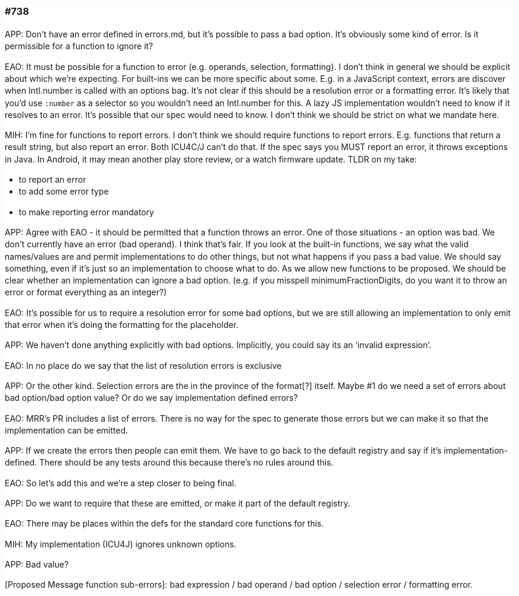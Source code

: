 ### #738
APP: Don’t have an error defined in errors.md, but it’s possible to pass a bad option. It’s obviously some kind of error. Is it permissible for a function to ignore it?

EAO: It must be possible for a function to error (e.g. operands, selection, formatting). I don’t think in general we should be explicit about which we’re expecting. For built-ins we can be more specific about some. E.g. in a JavaScript context, errors are discover when Intl.number is called with an options bag. It’s not clear if this should be a resolution error or a formatting error. It’s likely that you’d use `:number` as a selector so you wouldn’t need an Intl.number for this. A lazy JS implementation wouldn’t need to know if it resolves to an error. It’s possible that our spec would need to know. I don’t think we should be strict on what we mandate here.

MIH: I’m fine for functions to report errors. I don’t think we should require functions to report errors. E.g. functions that return a result string, but also report an error. Both ICU4C/J can’t do that. If the spec says you MUST report an error, it throws exceptions in Java. In Android, it may mean another play store review, or a watch firmware update.
  TLDR on my take:
  + to report an error
  + to add some error type 
  -  to make reporting error mandatory

APP: Agree with EAO - it should be permitted that a function throws an error. One of those situations - an option was bad. We don’t currently have an error (bad operand). I think that’s fair. If you look at the built-in functions, we say what the valid names/values are and permit implementations to do other things, but not what happens if you pass a bad value. We should say something, even if it’s just so an implementation to choose what to do. As we allow new functions to be proposed. We should be clear whether an implementation can ignore a bad option. (e.g. if you misspell minimumFractionDigits, do you want it to throw an error or format everything as an integer?)

EAO: It’s possible for us to require a resolution error for some bad options, but we are still allowing an implementation to only emit that error when it’s doing the formatting for the placeholder.

APP: We haven’t done anything explicitly with bad options. Implicitly, you could say its an ‘invalid expression’.

EAO: In no place do we say that the list of resolution errors is exclusive

APP: Or the other kind. Selection errors are the in the province of the format[?] itself. Maybe #1 do we need a set of errors about bad option/bad option value? Or do we say implementation defined errors?

EAO: MRR’s PR includes a list of errors. There is no way for the spec to generate those errors but we can make it so that the implementation can be emitted.

APP: If we create the errors then people can emit them. We have to go back to the default registry and say if it’s implementation-defined. There should be any tests around this because there’s no rules around this.

EAO: So let’s add this and we’re a step closer to being final.

APP: Do we want to require that these are emitted, or make it part of the default registry.

EAO: There may be places within the defs for the standard core functions for this.

MIH: My implementation (ICU4J) ignores unknown options.

APP: Bad value?


[Proposed Message function sub-errors]: bad expression / bad operand / bad option / selection error / formatting error.
